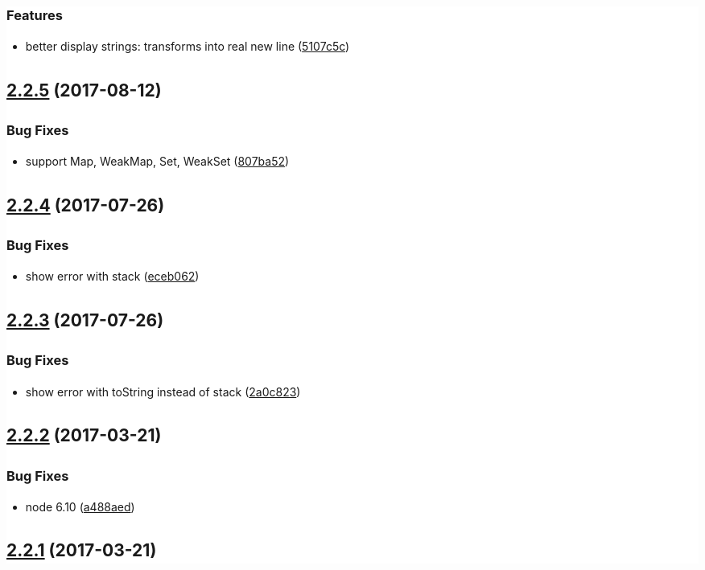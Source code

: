 
### Features

* better display strings: transforms 
 into real new line ([5107c5c](https://github.com/nightingalejs/nightingale-formatter/commit/5107c5c))


<a name="2.2.5"></a>
## [2.2.5](https://github.com/nightingalejs/nightingale-formatter/compare/v2.2.4...v2.2.5) (2017-08-12)


### Bug Fixes

* support Map, WeakMap, Set, WeakSet ([807ba52](https://github.com/nightingalejs/nightingale-formatter/commit/807ba52))


<a name="2.2.4"></a>
## [2.2.4](https://github.com/nightingalejs/nightingale-formatter/compare/v2.2.3...v2.2.4) (2017-07-26)


### Bug Fixes

* show error with stack ([eceb062](https://github.com/nightingalejs/nightingale-formatter/commit/eceb062))


<a name="2.2.3"></a>
## [2.2.3](https://github.com/nightingalejs/nightingale-formatter/compare/v2.2.2...v2.2.3) (2017-07-26)


### Bug Fixes

* show error with toString instead of stack ([2a0c823](https://github.com/nightingalejs/nightingale-formatter/commit/2a0c823))


<a name="2.2.2"></a>
## [2.2.2](https://github.com/nightingalejs/nightingale-formatter/compare/v2.2.1...v2.2.2) (2017-03-21)


### Bug Fixes

* node 6.10 ([a488aed](https://github.com/nightingalejs/nightingale-formatter/commit/a488aed))


<a name="2.2.1"></a>
## [2.2.1](https://github.com/nightingalejs/nightingale-formatter/compare/v2.2.0...v2.2.1) (2017-03-21)
